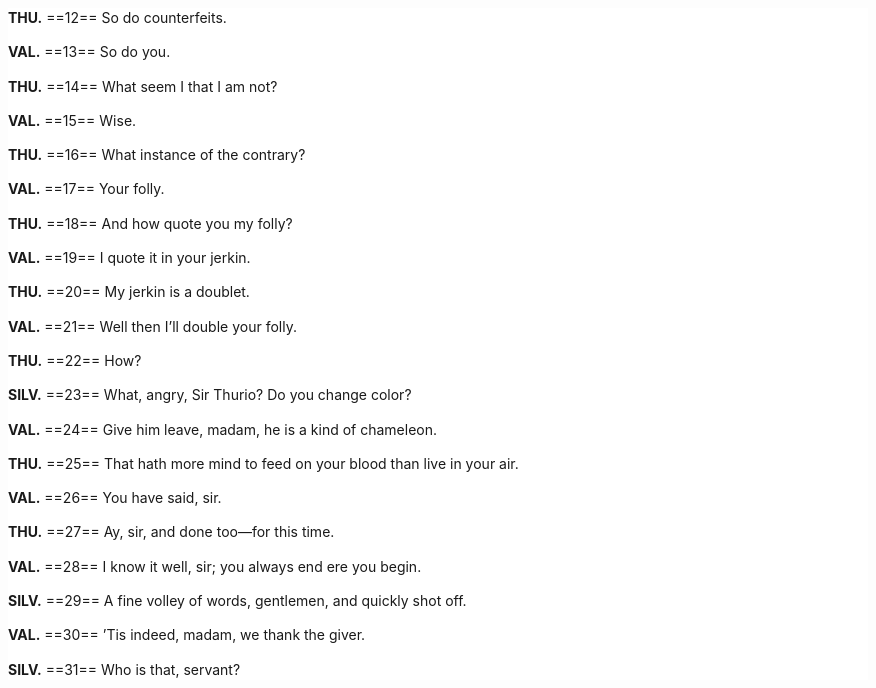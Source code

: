 **THU.**
==12== So do counterfeits.

**VAL.**
==13== So do you.

**THU.**
==14== What seem I that I am not?

**VAL.**
==15== Wise.

**THU.**
==16== What instance of the contrary?

**VAL.**
==17== Your folly.

**THU.**
==18== And how quote you my folly?

**VAL.**
==19== I quote it in your jerkin.

**THU.**
==20== My jerkin is a doublet.

**VAL.**
==21== Well then I’ll double your folly.

**THU.**
==22== How?

**SILV.**
==23== What, angry, Sir Thurio? Do you change color?

**VAL.**
==24== Give him leave, madam, he is a kind of chameleon.

**THU.**
==25== That hath more mind to feed on your blood than live in your air.

**VAL.**
==26== You have said, sir.

**THU.**
==27== Ay, sir, and done too—for this time.

**VAL.**
==28== I know it well, sir; you always end ere you begin.

**SILV.**
==29== A fine volley of words, gentlemen, and quickly shot off.

**VAL.**
==30== ’Tis indeed, madam, we thank the giver.

**SILV.**
==31== Who is that, servant?
